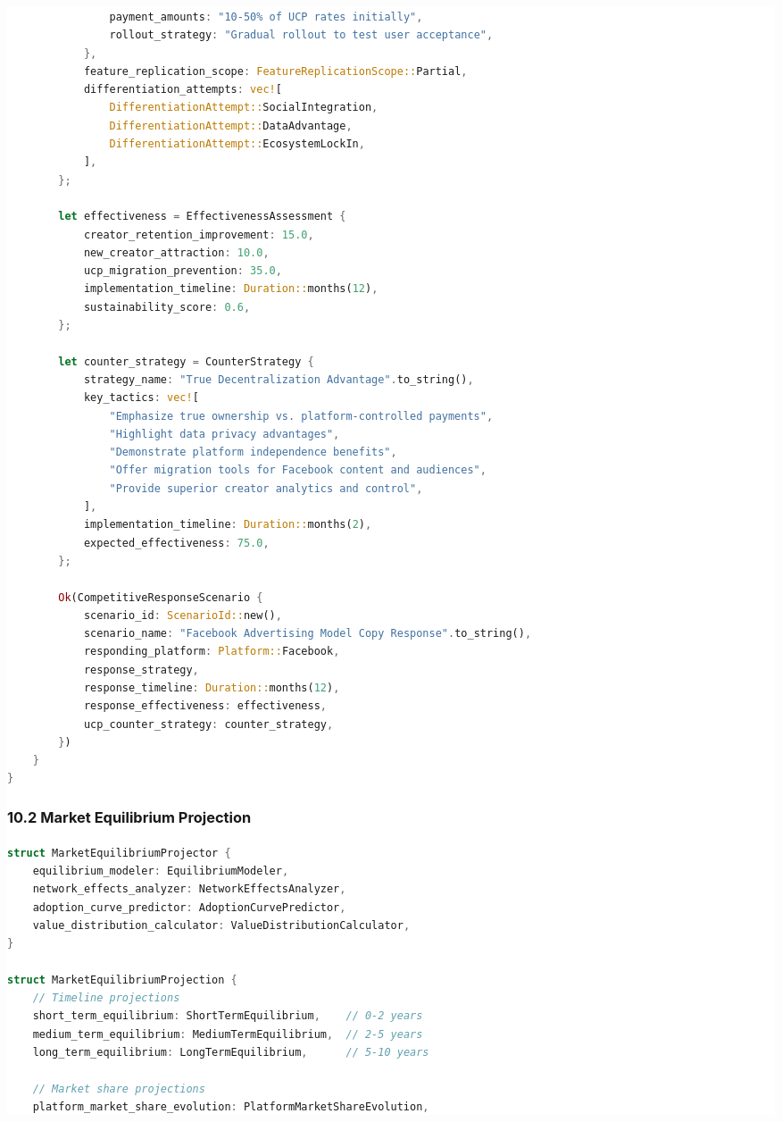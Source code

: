 ```rust
                payment_amounts: "10-50% of UCP rates initially",
                rollout_strategy: "Gradual rollout to test user acceptance",
            },
            feature_replication_scope: FeatureReplicationScope::Partial,
            differentiation_attempts: vec![
                DifferentiationAttempt::SocialIntegration,
                DifferentiationAttempt::DataAdvantage,
                DifferentiationAttempt::EcosystemLockIn,
            ],
        };
        
        let effectiveness = EffectivenessAssessment {
            creator_retention_improvement: 15.0,
            new_creator_attraction: 10.0,
            ucp_migration_prevention: 35.0,
            implementation_timeline: Duration::months(12),
            sustainability_score: 0.6,
        };
        
        let counter_strategy = CounterStrategy {
            strategy_name: "True Decentralization Advantage".to_string(),
            key_tactics: vec![
                "Emphasize true ownership vs. platform-controlled payments",
                "Highlight data privacy advantages",
                "Demonstrate platform independence benefits",
                "Offer migration tools for Facebook content and audiences",
                "Provide superior creator analytics and control",
            ],
            implementation_timeline: Duration::months(2),
            expected_effectiveness: 75.0,
        };
        
        Ok(CompetitiveResponseScenario {
            scenario_id: ScenarioId::new(),
            scenario_name: "Facebook Advertising Model Copy Response".to_string(),
            responding_platform: Platform::Facebook,
            response_strategy,
            response_timeline: Duration::months(12),
            response_effectiveness: effectiveness,
            ucp_counter_strategy: counter_strategy,
        })
    }
}
```

### 10.2 Market Equilibrium Projection

```rust
struct MarketEquilibriumProjector {
    equilibrium_modeler: EquilibriumModeler,
    network_effects_analyzer: NetworkEffectsAnalyzer,
    adoption_curve_predictor: AdoptionCurvePredictor,
    value_distribution_calculator: ValueDistributionCalculator,
}

struct MarketEquilibriumProjection {
    // Timeline projections
    short_term_equilibrium: ShortTermEquilibrium,    // 0-2 years
    medium_term_equilibrium: MediumTermEquilibrium,  // 2-5 years
    long_term_equilibrium: LongTermEquilibrium,      // 5-10 years
    
    // Market share projections
    platform_market_share_evolution: PlatformMarketShareEvolution,
```